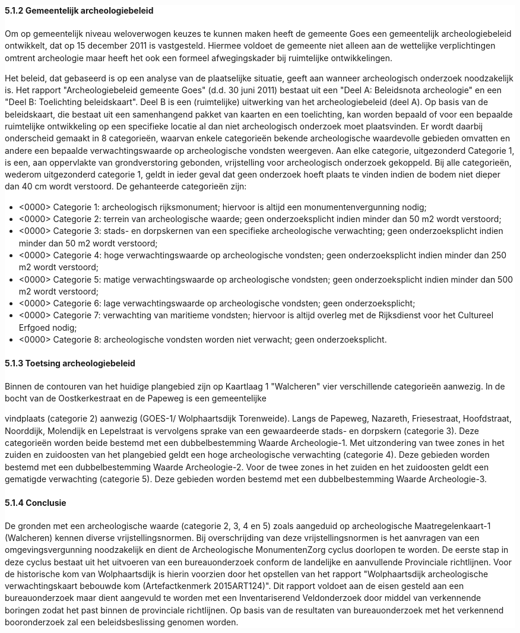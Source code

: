 #### **5.1.2 Gemeentelijk archeologiebeleid**

Om op gemeentelijk niveau weloverwogen keuzes te kunnen maken heeft de gemeente Goes een gemeentelijk archeologiebeleid ontwikkelt, dat op 15 december 2011 is vastgesteld. Hiermee voldoet de gemeente niet alleen aan de wettelijke verplichtingen omtrent archeologie maar heeft het ook een formeel afwegingskader bij ruimtelijke ontwikkelingen.

Het beleid, dat gebaseerd is op een analyse van de plaatselijke situatie, geeft aan wanneer archeologisch onderzoek noodzakelijk is. Het rapport "Archeologiebeleid gemeente Goes" (d.d. 30 juni 2011) bestaat uit een "Deel A: Beleidsnota archeologie" en een "Deel B: Toelichting beleidskaart". Deel B is een (ruimtelijke) uitwerking van het archeologiebeleid (deel A). Op basis van de beleidskaart, die bestaat uit een samenhangend pakket van kaarten en een toelichting, kan worden bepaald of voor een bepaalde ruimtelijke ontwikkeling op een specifieke locatie al dan niet archeologisch onderzoek moet plaatsvinden. Er wordt daarbij onderscheid gemaakt in 8 categorieën, waarvan enkele categorieën bekende archeologische waardevolle gebieden omvatten en andere een bepaalde verwachtingswaarde op archeologische vondsten weergeven. Aan elke categorie, uitgezonderd Categorie 1, is een, aan oppervlakte van grondverstoring gebonden, vrijstelling voor archeologisch onderzoek gekoppeld. Bij alle categorieën, wederom uitgezonderd categorie 1, geldt in ieder geval dat geen onderzoek hoeft plaats te vinden indien de bodem niet dieper dan 40 cm wordt verstoord. De gehanteerde categorieën zijn:

- <0000> Categorie 1: archeologisch rijksmonument; hiervoor is altijd een monumentenvergunning nodig;
- <0000> Categorie 2: terrein van archeologische waarde; geen onderzoeksplicht indien minder dan 50 m2 wordt verstoord;
- <0000> Categorie 3: stads- en dorpskernen van een specifieke archeologische verwachting; geen onderzoeksplicht indien minder dan 50 m2 wordt verstoord;
- <0000> Categorie 4: hoge verwachtingswaarde op archeologische vondsten; geen onderzoeksplicht indien minder dan 250 m2 wordt verstoord;
- <0000> Categorie 5: matige verwachtingswaarde op archeologische vondsten; geen onderzoeksplicht indien minder dan 500 m2 wordt verstoord;
- <0000> Categorie 6: lage verwachtingswaarde op archeologische vondsten; geen onderzoeksplicht;
- <0000> Categorie 7: verwachting van maritieme vondsten; hiervoor is altijd overleg met de Rijksdienst voor het Cultureel Erfgoed nodig;
- <0000> Categorie 8: archeologische vondsten worden niet verwacht; geen onderzoeksplicht.

#### **5.1.3 Toetsing archeologiebeleid**

Binnen de contouren van het huidige plangebied zijn op Kaartlaag 1 "Walcheren" vier verschillende categorieën aanwezig. In de bocht van de Oostkerkestraat en de Papeweg is een gemeentelijke

vindplaats (categorie 2) aanwezig (GOES-1/ Wolphaartsdijk Torenweide). Langs de Papeweg, Nazareth, Friesestraat, Hoofdstraat, Noorddijk, Molendijk en Lepelstraat is vervolgens sprake van een gewaardeerde stads- en dorpskern (categorie 3). Deze categorieën worden beide bestemd met een dubbelbestemming Waarde Archeologie-1. Met uitzondering van twee zones in het zuiden en zuidoosten van het plangebied geldt een hoge archeologische verwachting (categorie 4). Deze gebieden worden bestemd met een dubbelbestemming Waarde Archeologie-2. Voor de twee zones in het zuiden en het zuidoosten geldt een gematigde verwachting (categorie 5). Deze gebieden worden bestemd met een dubbelbestemming Waarde Archeologie-3.

#### **5.1.4 Conclusie**

De gronden met een archeologische waarde (categorie 2, 3, 4 en 5) zoals aangeduid op archeologische Maatregelenkaart-1 (Walcheren) kennen diverse vrijstellingsnormen. Bij overschrijding van deze vrijstellingsnormen is het aanvragen van een omgevingsvergunning noodzakelijk en dient de Archeologische MonumentenZorg cyclus doorlopen te worden. De eerste stap in deze cyclus bestaat uit het uitvoeren van een bureauonderzoek conform de landelijke en aanvullende Provinciale richtlijnen. Voor de historische kom van Wolphaartsdijk is hierin voorzien door het opstellen van het rapport "Wolphaartsdijk archeologische verwachtingskaart bebouwde kom (Artefactkenmerk 2015ART124)". Dit rapport voldoet aan de eisen gesteld aan een bureauonderzoek maar dient aangevuld te worden met een Inventariserend Veldonderzoek door middel van verkennende boringen zodat het past binnen de provinciale richtlijnen. Op basis van de resultaten van bureauonderzoek met het verkennend booronderzoek zal een beleidsbeslissing genomen worden.
